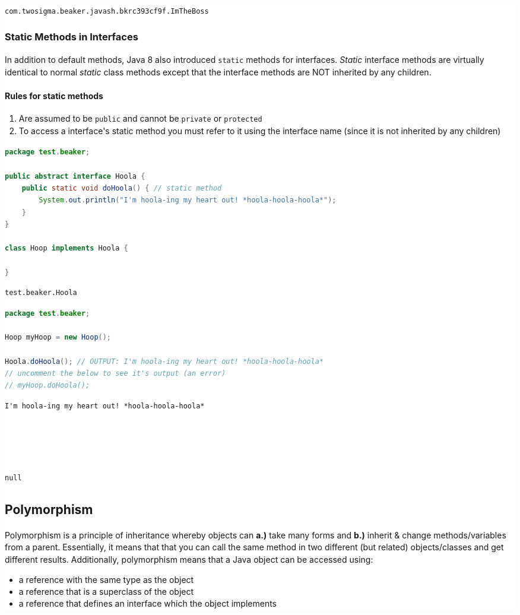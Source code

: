 


    com.twosigma.beaker.javash.bkrc393cf9f.ImTheBoss



### Static Methods in Interfaces
In addition to default methods, Java 8 also introduced `static` methods for interfaces. *Static* interface methods are virtually identical to normal *static* class methods except that the interface methods are NOT inherited by any children.

#### Rules for static methods
1. Are assumed to be `public` and cannot be `private` or `protected`
2. To access a interface's static method you must refer to it using the interface name (since it is not inherited by any children)


```Java
package test.beaker;

public abstract interface Hoola {
    public static void doHoola() { // static method
        System.out.println("I'm hoola-ing my heart out! *hoola-hoola-hoola*");
    }
}

class Hoop implements Hoola {
    
}
```




    test.beaker.Hoola




```Java
package test.beaker;

Hoop myHoop = new Hoop();

Hoola.doHoola(); // OUTPUT: I'm hoola-ing my heart out! *hoola-hoola-hoola*
// uncomment the below to see it's output (an error)
// myHoop.doHoola();
```

    I'm hoola-ing my heart out! *hoola-hoola-hoola*





    null



## Polymorphism
Polymorphism is a principle of inheritance whereby objects can **a.)** take many forms and **b.)** inherit & change methods/variables from a parent. Essentially, it means that that you can call the same method in two different (but related) objects/classes and get different results. Additionally, polymorphism means that a Java object can be accessed using:
- a reference with the same type as the object
- a reference that is a superclass of the object
- a reference that defines an interface which the object implements
